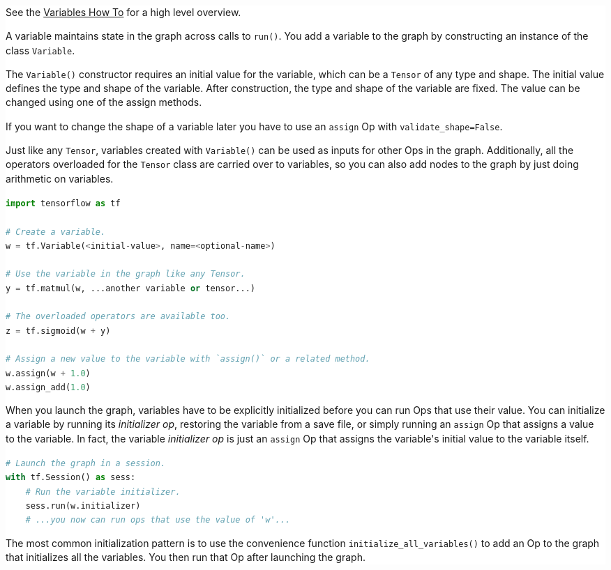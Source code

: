 See the [Variables How To](../../how_tos/variables/index.md) for a high
level overview.

A variable maintains state in the graph across calls to `run()`. You add a
variable to the graph by constructing an instance of the class `Variable`.

The `Variable()` constructor requires an initial value for the variable,
which can be a `Tensor` of any type and shape. The initial value defines the
type and shape of the variable. After construction, the type and shape of
the variable are fixed. The value can be changed using one of the assign
methods.

If you want to change the shape of a variable later you have to use an
`assign` Op with `validate_shape=False`.

Just like any `Tensor`, variables created with `Variable()` can be used as
inputs for other Ops in the graph. Additionally, all the operators
overloaded for the `Tensor` class are carried over to variables, so you can
also add nodes to the graph by just doing arithmetic on variables.

```python
import tensorflow as tf

# Create a variable.
w = tf.Variable(<initial-value>, name=<optional-name>)

# Use the variable in the graph like any Tensor.
y = tf.matmul(w, ...another variable or tensor...)

# The overloaded operators are available too.
z = tf.sigmoid(w + y)

# Assign a new value to the variable with `assign()` or a related method.
w.assign(w + 1.0)
w.assign_add(1.0)
```

When you launch the graph, variables have to be explicitly initialized before
you can run Ops that use their value. You can initialize a variable by
running its *initializer op*, restoring the variable from a save file, or
simply running an `assign` Op that assigns a value to the variable. In fact,
the variable *initializer op* is just an `assign` Op that assigns the
variable's initial value to the variable itself.

```python
# Launch the graph in a session.
with tf.Session() as sess:
    # Run the variable initializer.
    sess.run(w.initializer)
    # ...you now can run ops that use the value of 'w'...
```

The most common initialization pattern is to use the convenience function
`initialize_all_variables()` to add an Op to the graph that initializes
all the variables. You then run that Op after launching the graph.
